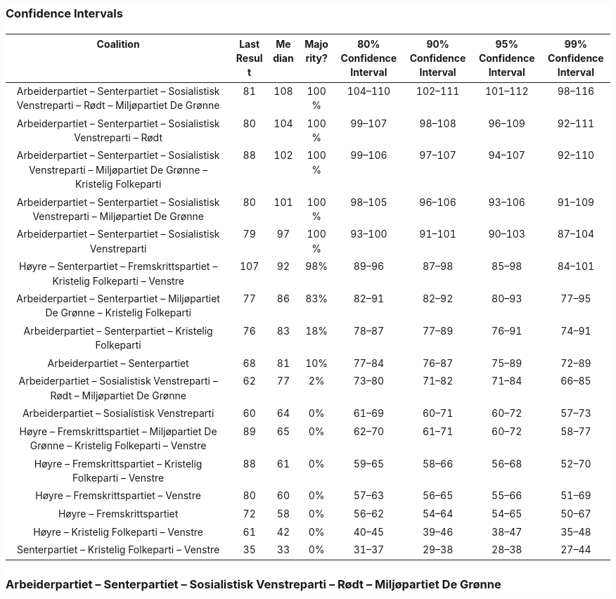 ### Confidence Intervals

| Coalition | Last Result | Median | Majority? | 80% Confidence Interval | 90% Confidence Interval | 95% Confidence Interval | 99% Confidence Interval |
|:---------:|:-----------:|:------:|:---------:|:-----------------------:|:-----------------------:|:-----------------------:|:-----------------------:|
| Arbeiderpartiet – Senterpartiet – Sosialistisk Venstreparti – Rødt – Miljøpartiet De Grønne | 81 | 108 | 100% | 104–110 | 102–111 | 101–112 | 98–116 |
| Arbeiderpartiet – Senterpartiet – Sosialistisk Venstreparti – Rødt | 80 | 104 | 100% | 99–107 | 98–108 | 96–109 | 92–111 |
| Arbeiderpartiet – Senterpartiet – Sosialistisk Venstreparti – Miljøpartiet De Grønne – Kristelig Folkeparti | 88 | 102 | 100% | 99–106 | 97–107 | 94–107 | 92–110 |
| Arbeiderpartiet – Senterpartiet – Sosialistisk Venstreparti – Miljøpartiet De Grønne | 80 | 101 | 100% | 98–105 | 96–106 | 93–106 | 91–109 |
| Arbeiderpartiet – Senterpartiet – Sosialistisk Venstreparti | 79 | 97 | 100% | 93–100 | 91–101 | 90–103 | 87–104 |
| Høyre – Senterpartiet – Fremskrittspartiet – Kristelig Folkeparti – Venstre | 107 | 92 | 98% | 89–96 | 87–98 | 85–98 | 84–101 |
| Arbeiderpartiet – Senterpartiet – Miljøpartiet De Grønne – Kristelig Folkeparti | 77 | 86 | 83% | 82–91 | 82–92 | 80–93 | 77–95 |
| Arbeiderpartiet – Senterpartiet – Kristelig Folkeparti | 76 | 83 | 18% | 78–87 | 77–89 | 76–91 | 74–91 |
| Arbeiderpartiet – Senterpartiet | 68 | 81 | 10% | 77–84 | 76–87 | 75–89 | 72–89 |
| Arbeiderpartiet – Sosialistisk Venstreparti – Rødt – Miljøpartiet De Grønne | 62 | 77 | 2% | 73–80 | 71–82 | 71–84 | 66–85 |
| Arbeiderpartiet – Sosialistisk Venstreparti | 60 | 64 | 0% | 61–69 | 60–71 | 60–72 | 57–73 |
| Høyre – Fremskrittspartiet – Miljøpartiet De Grønne – Kristelig Folkeparti – Venstre | 89 | 65 | 0% | 62–70 | 61–71 | 60–72 | 58–77 |
| Høyre – Fremskrittspartiet – Kristelig Folkeparti – Venstre | 88 | 61 | 0% | 59–65 | 58–66 | 56–68 | 52–70 |
| Høyre – Fremskrittspartiet – Venstre | 80 | 60 | 0% | 57–63 | 56–65 | 55–66 | 51–69 |
| Høyre – Fremskrittspartiet | 72 | 58 | 0% | 56–62 | 54–64 | 54–65 | 50–67 |
| Høyre – Kristelig Folkeparti – Venstre | 61 | 42 | 0% | 40–45 | 39–46 | 38–47 | 35–48 |
| Senterpartiet – Kristelig Folkeparti – Venstre | 35 | 33 | 0% | 31–37 | 29–38 | 28–38 | 27–44 |

### Arbeiderpartiet – Senterpartiet – Sosialistisk Venstreparti – Rødt – Miljøpartiet De Grønne
